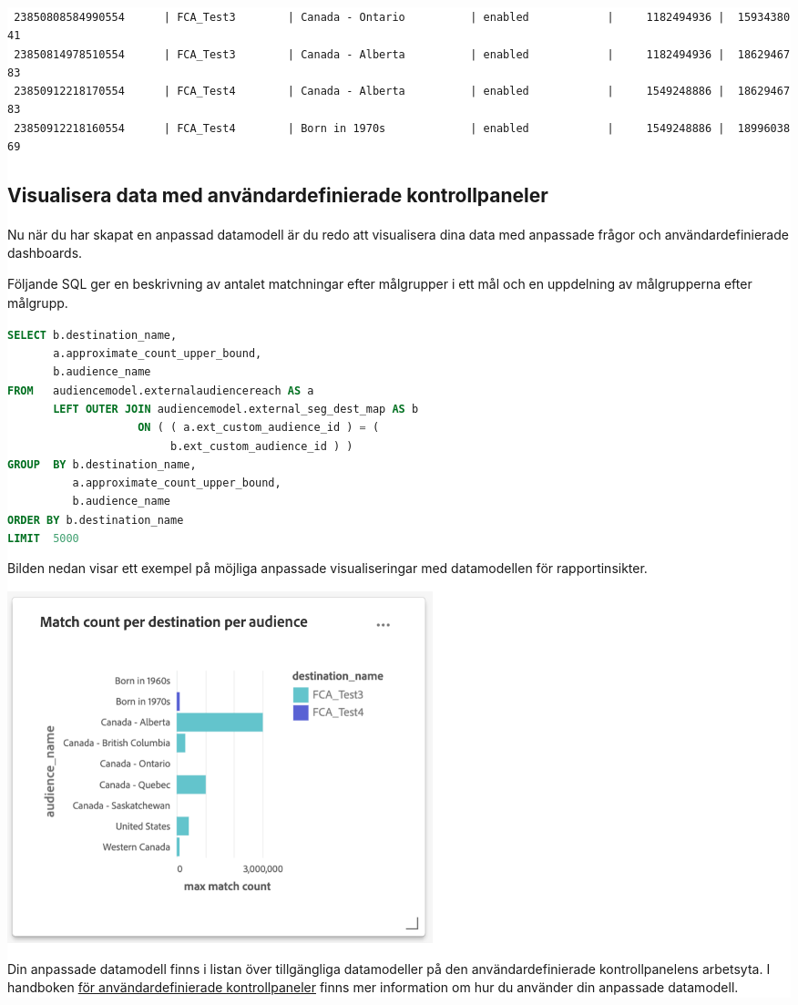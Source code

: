 ```console
 23850808584990554      | FCA_Test3        | Canada - Ontario          | enabled            |     1182494936 |  1593438041
 23850814978510554      | FCA_Test3        | Canada - Alberta          | enabled            |     1182494936 |  1862946783
 23850912218170554      | FCA_Test4        | Canada - Alberta          | enabled            |     1549248886 |  1862946783
 23850912218160554      | FCA_Test4        | Born in 1970s             | enabled            |     1549248886 |  1899603869
```

## Visualisera data med användardefinierade kontrollpaneler

Nu när du har skapat en anpassad datamodell är du redo att visualisera dina data med anpassade frågor och användardefinierade dashboards.

Följande SQL ger en beskrivning av antalet matchningar efter målgrupper i ett mål och en uppdelning av målgrupperna efter målgrupp.

```sql
SELECT b.destination_name,
       a.approximate_count_upper_bound,
       b.audience_name
FROM   audiencemodel.externalaudiencereach AS a
       LEFT OUTER JOIN audiencemodel.external_seg_dest_map AS b
                    ON ( ( a.ext_custom_audience_id ) = (
                         b.ext_custom_audience_id ) )
GROUP  BY b.destination_name,
          a.approximate_count_upper_bound,
          b.audience_name
ORDER BY b.destination_name
LIMIT  5000
```

Bilden nedan visar ett exempel på möjliga anpassade visualiseringar med datamodellen för rapportinsikter.

![Ett matchningsantal per mål och målgruppswidget som har skapats från den nya datamodellen för rapportinsikter.](../../images/data-distiller/sql-insights/user-defined-dashboard-widget.png)

Din anpassade datamodell finns i listan över tillgängliga datamodeller på den användardefinierade kontrollpanelens arbetsyta. I handboken [för användardefinierade kontrollpaneler](../../../dashboards/user-defined-dashboards.md) finns mer information om hur du använder din anpassade datamodell.
